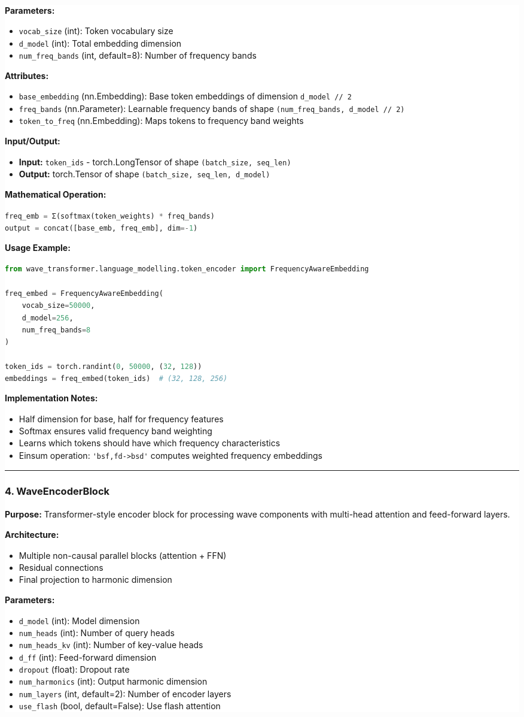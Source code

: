 **Parameters:**
- `vocab_size` (int): Token vocabulary size
- `d_model` (int): Total embedding dimension
- `num_freq_bands` (int, default=8): Number of frequency bands

**Attributes:**
- `base_embedding` (nn.Embedding): Base token embeddings of dimension `d_model // 2`
- `freq_bands` (nn.Parameter): Learnable frequency bands of shape `(num_freq_bands, d_model // 2)`
- `token_to_freq` (nn.Embedding): Maps tokens to frequency band weights

**Input/Output:**
- **Input:** `token_ids` - torch.LongTensor of shape `(batch_size, seq_len)`
- **Output:** torch.Tensor of shape `(batch_size, seq_len, d_model)`

**Mathematical Operation:**
```python
freq_emb = Σ(softmax(token_weights) * freq_bands)
output = concat([base_emb, freq_emb], dim=-1)
```

**Usage Example:**
```python
from wave_transformer.language_modelling.token_encoder import FrequencyAwareEmbedding

freq_embed = FrequencyAwareEmbedding(
    vocab_size=50000,
    d_model=256,
    num_freq_bands=8
)

token_ids = torch.randint(0, 50000, (32, 128))
embeddings = freq_embed(token_ids)  # (32, 128, 256)
```

**Implementation Notes:**
- Half dimension for base, half for frequency features
- Softmax ensures valid frequency band weighting
- Learns which tokens should have which frequency characteristics
- Einsum operation: `'bsf,fd->bsd'` computes weighted frequency embeddings

---

### 4. WaveEncoderBlock

**Purpose:** Transformer-style encoder block for processing wave components with multi-head attention and feed-forward layers.

**Architecture:**
- Multiple non-causal parallel blocks (attention + FFN)
- Residual connections
- Final projection to harmonic dimension

**Parameters:**
- `d_model` (int): Model dimension
- `num_heads` (int): Number of query heads
- `num_heads_kv` (int): Number of key-value heads
- `d_ff` (int): Feed-forward dimension
- `dropout` (float): Dropout rate
- `num_harmonics` (int): Output harmonic dimension
- `num_layers` (int, default=2): Number of encoder layers
- `use_flash` (bool, default=False): Use flash attention
